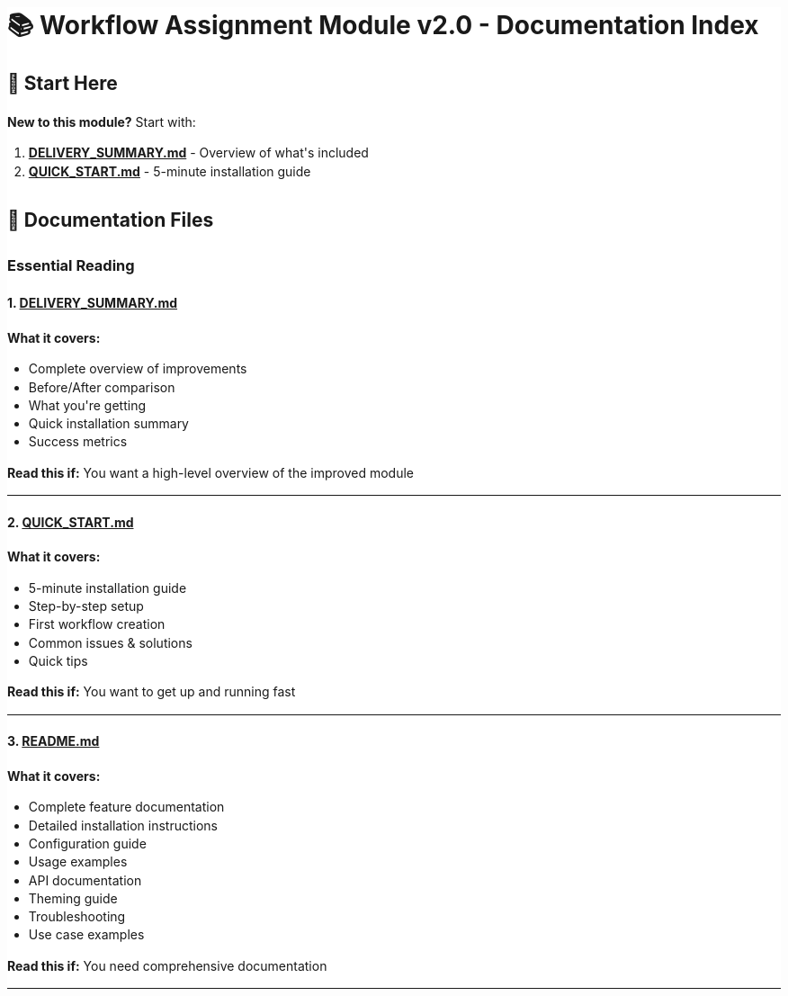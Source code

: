 # 📚 Workflow Assignment Module v2.0 - Documentation Index

## 🎯 Start Here

**New to this module?** Start with:
1. **[DELIVERY_SUMMARY.md](DELIVERY_SUMMARY.md)** - Overview of what's included
2. **[QUICK_START.md](QUICK_START.md)** - 5-minute installation guide

## 📖 Documentation Files

### Essential Reading

#### 1. [DELIVERY_SUMMARY.md](DELIVERY_SUMMARY.md)
**What it covers:**
- Complete overview of improvements
- Before/After comparison
- What you're getting
- Quick installation summary
- Success metrics

**Read this if:** You want a high-level overview of the improved module

---

#### 2. [QUICK_START.md](QUICK_START.md)
**What it covers:**
- 5-minute installation guide
- Step-by-step setup
- First workflow creation
- Common issues & solutions
- Quick tips

**Read this if:** You want to get up and running fast

---

#### 3. [README.md](dworkflow_improved/README.md)
**What it covers:**
- Complete feature documentation
- Detailed installation instructions
- Configuration guide
- Usage examples
- API documentation
- Theming guide
- Troubleshooting
- Use case examples

**Read this if:** You need comprehensive documentation

---
